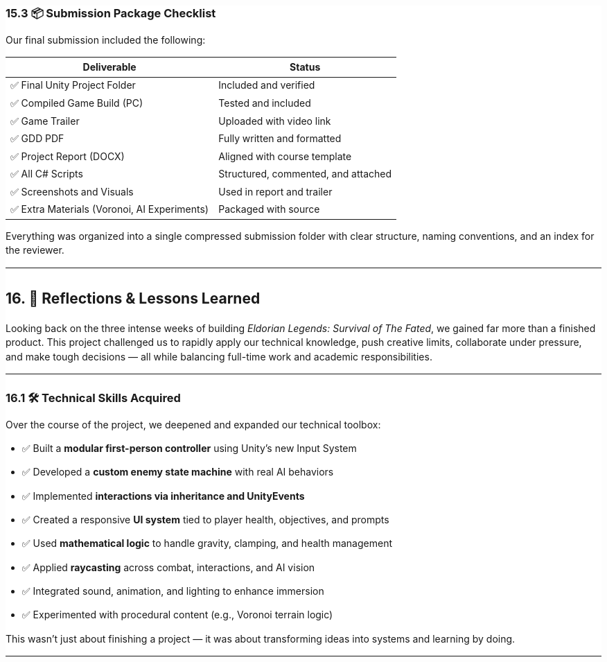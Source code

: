 ### 15.3 📦 Submission Package Checklist

Our final submission included the following:

|Deliverable|Status|
|---|---|
|✅ Final Unity Project Folder|Included and verified|
|✅ Compiled Game Build (PC)|Tested and included|
|✅ Game Trailer|Uploaded with video link|
|✅ GDD PDF|Fully written and formatted|
|✅ Project Report (DOCX)|Aligned with course template|
|✅ All C# Scripts|Structured, commented, and attached|
|✅ Screenshots and Visuals|Used in report and trailer|
|✅ Extra Materials (Voronoi, AI Experiments)|Packaged with source|

Everything was organized into a single compressed submission folder with clear structure, naming conventions, and an index for the reviewer.

---

## 16. 🧠 Reflections & Lessons Learned

Looking back on the three intense weeks of building _Eldorian Legends: Survival of The Fated_, we gained far more than a finished product. This project challenged us to rapidly apply our technical knowledge, push creative limits, collaborate under pressure, and make tough decisions — all while balancing full-time work and academic responsibilities.

---

### 16.1 🛠️ Technical Skills Acquired

Over the course of the project, we deepened and expanded our technical toolbox:

- ✅ Built a **modular first-person controller** using Unity’s new Input System
    
- ✅ Developed a **custom enemy state machine** with real AI behaviors
    
- ✅ Implemented **interactions via inheritance and UnityEvents**
    
- ✅ Created a responsive **UI system** tied to player health, objectives, and prompts
    
- ✅ Used **mathematical logic** to handle gravity, clamping, and health management
    
- ✅ Applied **raycasting** across combat, interactions, and AI vision
    
- ✅ Integrated sound, animation, and lighting to enhance immersion
    
- ✅ Experimented with procedural content (e.g., Voronoi terrain logic)
    

This wasn’t just about finishing a project — it was about transforming ideas into systems and learning by doing.

---